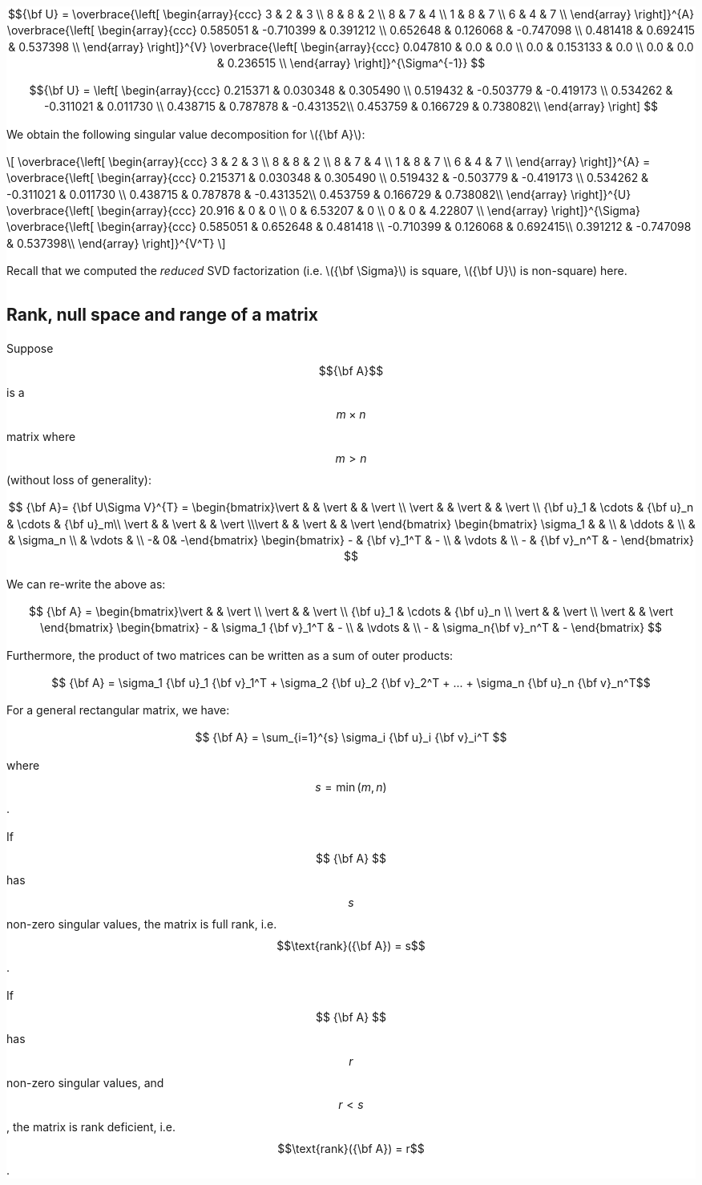 $${\bf U} = \overbrace{\left[ \begin{array}{ccc} 3 & 2 & 3 \\ 8 & 8 & 2 \\ 8 & 7 & 4 \\ 1 & 8 & 7 \\ 6 & 4 & 7 \\ \end{array} \right]}^{A} \overbrace{\left[ \begin{array}{ccc} 0.585051 & -0.710399 & 0.391212 \\ 0.652648 & 0.126068 & -0.747098 \\ 0.481418 & 0.692415 & 0.537398 \\ \end{array} \right]}^{V} \overbrace{\left[ \begin{array}{ccc} 0.047810 & 0.0 & 0.0 \\ 0.0 & 0.153133 & 0.0 \\ 0.0 & 0.0 & 0.236515 \\ \end{array} \right]}^{\Sigma^{-1}} $$

$${\bf U} = \left[ \begin{array}{ccc} 0.215371 & 0.030348 & 0.305490 \\ 0.519432 & -0.503779 & -0.419173 \\ 0.534262 & -0.311021 & 0.011730 \\ 0.438715 & 0.787878 & -0.431352\\ 0.453759 & 0.166729 & 0.738082\\ \end{array} \right] $$

We obtain the following singular value decomposition for <span>\\({\bf A}\\)</span>:

<div>\[ \overbrace{\left[ \begin{array}{ccc} 3 & 2 & 3 \\ 8 & 8 & 2 \\ 8 & 7 & 4 \\ 1 & 8 & 7 \\ 6 & 4 & 7 \\ \end{array} \right]}^{A} = \overbrace{\left[ \begin{array}{ccc} 0.215371 & 0.030348 & 0.305490 \\ 0.519432 & -0.503779 & -0.419173 \\ 0.534262 & -0.311021 & 0.011730 \\ 0.438715 & 0.787878 & -0.431352\\ 0.453759 & 0.166729 & 0.738082\\ \end{array} \right]}^{U} \overbrace{\left[ \begin{array}{ccc} 20.916 & 0 & 0 \\ 0 & 6.53207 & 0 \\ 0 & 0 & 4.22807 \\ \end{array} \right]}^{\Sigma} \overbrace{\left[ \begin{array}{ccc} 0.585051 & 0.652648 & 0.481418 \\ -0.710399 & 0.126068 & 0.692415\\ 0.391212 & -0.747098 & 0.537398\\ \end{array} \right]}^{V^T} \]</div>

Recall that we computed the _reduced_ SVD factorization (i.e. \\({\bf \Sigma}\\) is square, <span>\\({\bf U}\\)</span> is non-square) here.

## Rank, null space and range of a matrix

Suppose $${\bf A}$$ is a $$m \times n$$ matrix where $$m > n$$ (without loss of generality):


$$ {\bf A}= {\bf U\Sigma V}^{T} = \begin{bmatrix}\vert & & \vert & & \vert \\ \vert & & \vert & & \vert \\ {\bf u}_1 & \cdots & {\bf u}_n & \cdots & {\bf u}_m\\ \vert & & \vert & & \vert \\\vert & & \vert & & \vert \end{bmatrix} \begin{bmatrix} \sigma_1 & & \\ & \ddots & \\ & & \sigma_n \\ &  \vdots &  \\ -& 0& -\end{bmatrix} \begin{bmatrix} - & {\bf v}_1^T & - \\ & \vdots & \\ - & {\bf v}_n^T & - \end{bmatrix} $$


We can re-write the above as:


$$ {\bf A} =  \begin{bmatrix}\vert & & \vert \\  \vert & & \vert \\ {\bf u}_1 & \cdots & {\bf u}_n \\ \vert & & \vert \\ \vert & & \vert \end{bmatrix} \begin{bmatrix} - & \sigma_1 {\bf v}_1^T & - \\ & \vdots & \\ - & \sigma_n{\bf v}_n^T & - \end{bmatrix} $$

Furthermore, the product of two matrices can be written as a sum of outer products:

$$ {\bf A} = \sigma_1 {\bf u}_1 {\bf v}_1^T +  
\sigma_2 {\bf u}_2 {\bf v}_2^T +  ... +
\sigma_n {\bf u}_n {\bf v}_n^T$$  

For a general rectangular matrix, we have:

$$ {\bf A} = \sum_{i=1}^{s} \sigma_i {\bf u}_i {\bf v}_i^T $$

where $$s = \min(m,n)$$.

If $$ {\bf A} $$ has $$s$$ non-zero singular values, the matrix is full rank, i.e. $$\text{rank}({\bf A}) = s$$.

If $$ {\bf A} $$ has $$r$$ non-zero singular values, and $$r < s$$, the matrix is rank deficient, i.e. $$\text{rank}({\bf A}) = r$$.

